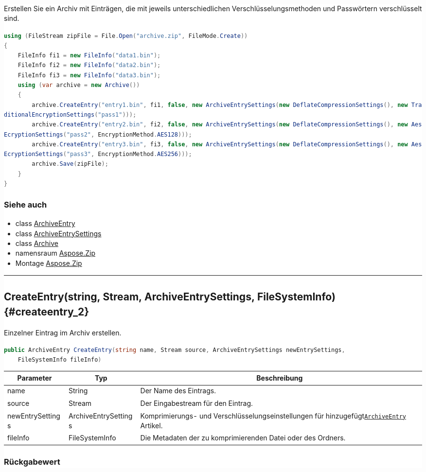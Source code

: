 Erstellen Sie ein Archiv mit Einträgen, die mit jeweils unterschiedlichen Verschlüsselungsmethoden und Passwörtern verschlüsselt sind.

```csharp
using (FileStream zipFile = File.Open("archive.zip", FileMode.Create))
{
    FileInfo fi1 = new FileInfo("data1.bin");
    FileInfo fi2 = new FileInfo("data2.bin");
    FileInfo fi3 = new FileInfo("data3.bin");
    using (var archive = new Archive())
    {
        archive.CreateEntry("entry1.bin", fi1, false, new ArchiveEntrySettings(new DeflateCompressionSettings(), new TraditionalEncryptionSettings("pass1")));
        archive.CreateEntry("entry2.bin", fi2, false, new ArchiveEntrySettings(new DeflateCompressionSettings(), new AesEcryptionSettings("pass2", EncryptionMethod.AES128)));
        archive.CreateEntry("entry3.bin", fi3, false, new ArchiveEntrySettings(new DeflateCompressionSettings(), new AesEcryptionSettings("pass3", EncryptionMethod.AES256)));
        archive.Save(zipFile);
    }
}
```

### Siehe auch

* class [ArchiveEntry](../../archiveentry/)
* class [ArchiveEntrySettings](../../../aspose.zip.saving/archiveentrysettings/)
* class [Archive](../)
* namensraum [Aspose.Zip](../../archive/)
* Montage [Aspose.Zip](../../../)

---

## CreateEntry(string, Stream, ArchiveEntrySettings, FileSystemInfo) {#createentry_2}

Einzelner Eintrag im Archiv erstellen.

```csharp
public ArchiveEntry CreateEntry(string name, Stream source, ArchiveEntrySettings newEntrySettings, 
    FileSystemInfo fileInfo)
```

| Parameter | Typ | Beschreibung |
| --- | --- | --- |
| name | String | Der Name des Eintrags. |
| source | Stream | Der Eingabestream für den Eintrag. |
| newEntrySettings | ArchiveEntrySettings | Komprimierungs- und Verschlüsselungseinstellungen für hinzugefügt[`ArchiveEntry`](../../archiveentry/) Artikel. |
| fileInfo | FileSystemInfo | Die Metadaten der zu komprimierenden Datei oder des Ordners. |

### Rückgabewert
